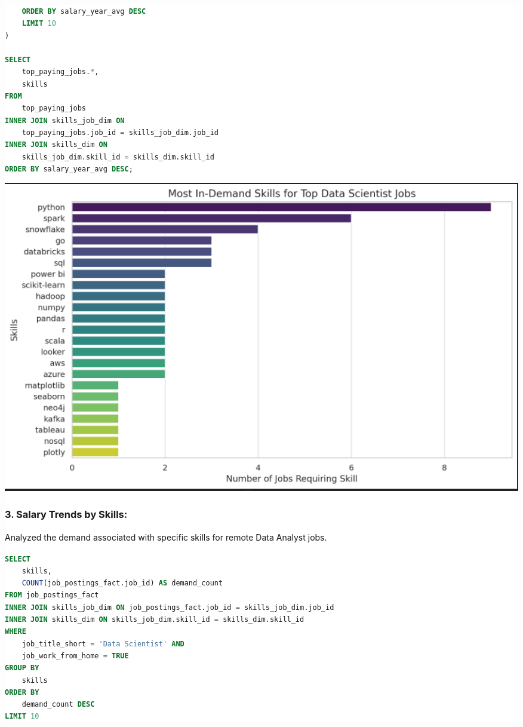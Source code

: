 ```sql
    ORDER BY salary_year_avg DESC
    LIMIT 10
)

SELECT
    top_paying_jobs.*,
    skills
FROM
    top_paying_jobs
INNER JOIN skills_job_dim ON
    top_paying_jobs.job_id = skills_job_dim.job_id
INNER JOIN skills_dim ON
    skills_job_dim.skill_id = skills_dim.skill_id
ORDER BY salary_year_avg DESC;
```
![Most demanded skills for Data Science](https://github.com/JavadovSaid/SQL_for_Data_Analysis/blob/main/SQL_data_analyzing/archive/sql4.png)

### 3. Salary Trends by Skills:

Analyzed the demand associated with specific skills for remote Data Analyst jobs.

```sql
SELECT
    skills,
    COUNT(job_postings_fact.job_id) AS demand_count
FROM job_postings_fact
INNER JOIN skills_job_dim ON job_postings_fact.job_id = skills_job_dim.job_id
INNER JOIN skills_dim ON skills_job_dim.skill_id = skills_dim.skill_id
WHERE 
    job_title_short = 'Data Scientist' AND
    job_work_from_home = TRUE
GROUP BY
    skills
ORDER BY
    demand_count DESC
LIMIT 10
```